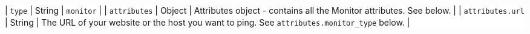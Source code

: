 | `type`                                           | String                       | `monitor`                                                                                                                                                                                                                                                                                                                                                                                                                                                                                                                                                                                                                                                                                                                                                                                                                                                                                                                                                                                                                                                                                                                                                                                                                                                                                                                                                                                                                                                                                                                 |
| `attributes`                                     | Object                       | Attributes object - contains all the Monitor attributes. See below.                                                                                                                                                                                                                                                                                                                                                                                                                                                                                                                                                                                                                                                                                                                                                                                                                                                                                                                                                                                                                                                                                                                                                                                                                                                                                                                                                                                                                                                       |
| `attributes.url`                                 | String                       | The URL of your website or the host you want to ping. See `attributes.monitor_type` below.                                                                                                                                                                                                                                                                                                                                                                                                                                                                                                                                                                                                                                                                                                                                                                                                                                                                                                                                                                                                                                                                                                                                                                                                                                                                                                                                                                                                                                |